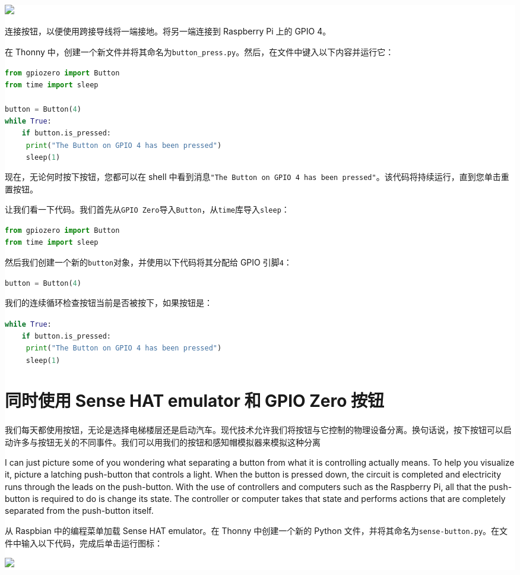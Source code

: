 ![](assets/d70e80e0-3c45-4b64-acf3-417770f347c0.png)

连接按钮，以便使用跨接导线将一端接地。将另一端连接到 Raspberry Pi 上的 GPIO 4。

在 Thonny 中，创建一个新文件并将其命名为`button_press.py`。然后，在文件中键入以下内容并运行它：

```py
from gpiozero import Button
from time import sleep

button = Button(4)
while True:
    if button.is_pressed:
     print("The Button on GPIO 4 has been pressed")
     sleep(1)
```

现在，无论何时按下按钮，您都可以在 shell 中看到消息`"The Button on GPIO 4 has been pressed"`。该代码将持续运行，直到您单击重置按钮。

让我们看一下代码。我们首先从`GPIO Zero`导入`Button`，从`time`库导入`sleep`：

```py
from gpiozero import Button
from time import sleep
```

然后我们创建一个新的`button`对象，并使用以下代码将其分配给 GPIO 引脚`4`：

```py
button = Button(4)
```

我们的连续循环检查按钮当前是否被按下，如果按钮是：

```py
while True:
    if button.is_pressed:
     print("The Button on GPIO 4 has been pressed")
     sleep(1)
```

# 同时使用 Sense HAT emulator 和 GPIO Zero 按钮

我们每天都使用按钮，无论是选择电梯楼层还是启动汽车。现代技术允许我们将按钮与它控制的物理设备分离。换句话说，按下按钮可以启动许多与按钮无关的不同事件。我们可以用我们的按钮和感知帽模拟器来模拟这种分离

I can just picture some of you wondering what separating a button from what it is controlling actually means. To help you visualize it, picture a latching push-button that controls a light. When the button is pressed down, the circuit is completed and electricity runs through the leads on the push-button. With the use of controllers and computers such as the Raspberry Pi, all that the push-button is required to do is change its state. The controller or computer takes that state and performs actions that are completely separated from the push-button itself.

从 Raspbian 中的编程菜单加载 Sense HAT emulator。在 Thonny 中创建一个新的 Python 文件，并将其命名为`sense-button.py`。在文件中输入以下代码，完成后单击运行图标：

![](assets/38d82455-991a-4e29-8de5-31d33de635a7.png)
